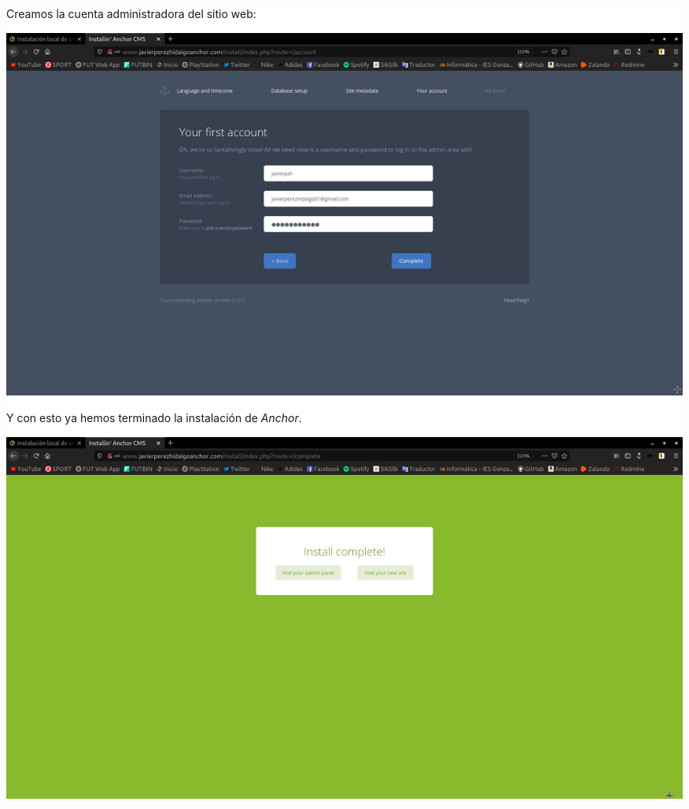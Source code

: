 Creamos la cuenta administradora del sitio web:

![.](images/iaw_instalacion_local_de_un_cms_php/cuentaanchor.png)

Y con esto ya hemos terminado la instalación de *Anchor*.

![.](images/iaw_instalacion_local_de_un_cms_php/instalacioncompletadaanchor.png)

